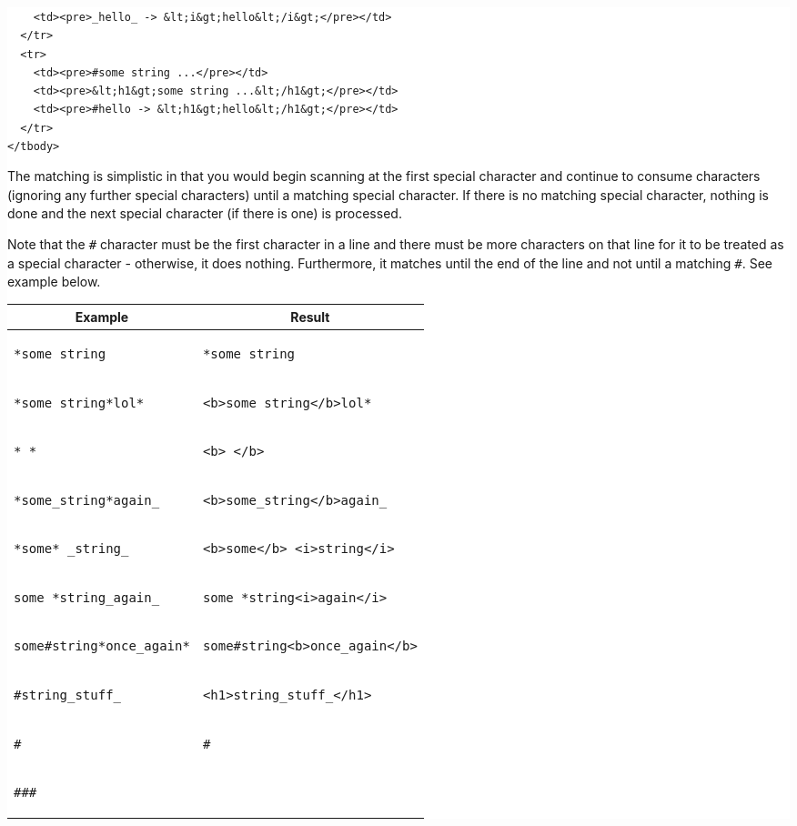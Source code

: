         <td><pre>_hello_ -> &lt;i&gt;hello&lt;/i&gt;</pre></td>
      </tr>
      <tr>
        <td><pre>#some string ...</pre></td>
        <td><pre>&lt;h1&gt;some string ...&lt;/h1&gt;</pre></td>
        <td><pre>#hello -> &lt;h1&gt;hello&lt;/h1&gt;</pre></td>
      </tr>
    </tbody>
  </table>

  <p>The matching is simplistic in that you would begin scanning at the first special character and continue to consume characters (ignoring any further special characters) until a matching special character. If there is no matching special character, nothing is done and the next special character (if there is one) is processed.</p>
  <p>Note that the <tt>#</tt> character must be the first character in a line and there must be more characters on that line for it to be treated as a special character - otherwise, it does nothing. Furthermore, it matches until the end of the line and not until a matching <tt>#</tt>. See example below.</p>
  <table class="table">
    <thead>
      <tr>
        <th>Example</th>
        <th>Result</th>
      </tr>
    </thead>
    <tbody>
      <tr>
        <td><pre>*some string</pre></td>
        <td><pre>*some string</pre></td>
      </tr>
      <tr>
        <td><pre>*some string*lol*</pre></td>
        <td><pre>&lt;b&gt;some string&lt;/b&gt;lol*</pre></td>
      </tr>
      <tr>
      	<td><pre>* *</pre></td>
      	<td><pre>&lt;b&gt; &lt;/b&gt;</pre></td>
      </tr>
      <tr>
        <td><pre>*some_string*again_</pre></td>
        <td><pre>&lt;b&gt;some_string&lt;/b&gt;again_</pre></td>
      </tr>
      <tr>
        <td><pre>*some* _string_</pre></td>
        <td><pre>&lt;b&gt;some&lt;/b&gt; &lt;i&gt;string&lt;/i&gt;</pre></td>
      </tr>
      <tr>
        <td><pre>some *string_again_</pre></td>
        <td><pre>some *string&lt;i&gt;again&lt;/i&gt;</pre></td>
      </tr>
      <tr>
        <td><pre>some#string*once_again*</pre></td>
        <td><pre>some#string&lt;b&gt;once_again&lt;/b&gt;</pre></td>
      </tr>
      <tr>
        <td><pre>#string_stuff_</pre></td>
        <td><pre>&lt;h1&gt;string_stuff_&lt;/h1&gt;</pre></td>
      </tr>
      <tr>
        <td><pre>#</pre></td>
        <td><pre>#</pre></td>
      </tr>
      <tr>
        <td><pre>###</pre></td>